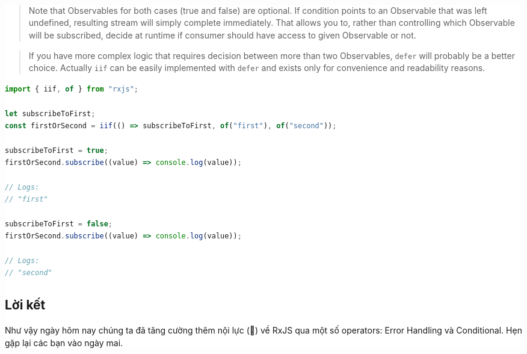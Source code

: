 > Note that Observables for both cases (true and false) are optional. If condition points to an Observable that was left undefined, resulting stream will simply complete immediately. That allows you to, rather than controlling which Observable will be subscribed, decide at runtime if consumer should have access to given Observable or not.

> If you have more complex logic that requires decision between more than two Observables, `defer` will probably be a better choice. Actually `iif` can be easily implemented with `defer` and exists only for convenience and readability reasons.

```ts
import { iif, of } from "rxjs";

let subscribeToFirst;
const firstOrSecond = iif(() => subscribeToFirst, of("first"), of("second"));

subscribeToFirst = true;
firstOrSecond.subscribe((value) => console.log(value));

// Logs:
// "first"

subscribeToFirst = false;
firstOrSecond.subscribe((value) => console.log(value));

// Logs:
// "second"
```

## Lời kết

Như vậy ngày hôm nay chúng ta đã tăng cường thêm nội lực (💪) về RxJS qua một số operators: Error Handling và Conditional. Hẹn gặp lại các bạn vào ngày mai.
